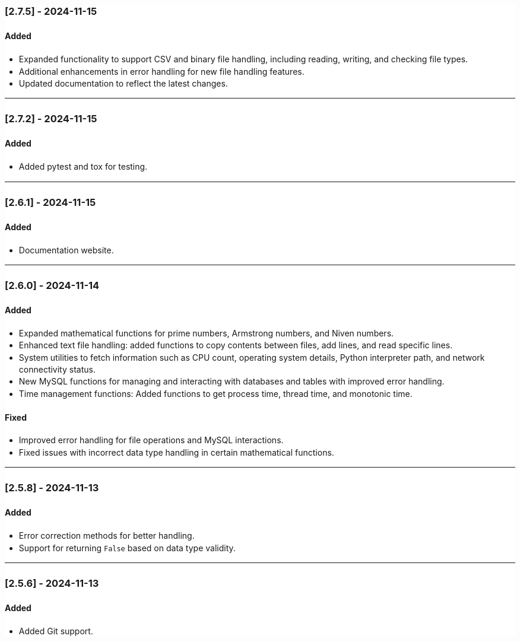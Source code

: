 ### [2.7.5] - 2024-11-15
#### Added
- Expanded functionality to support CSV and binary file handling, including reading, writing, and checking file types.
- Additional enhancements in error handling for new file handling features.
- Updated documentation to reflect the latest changes.

---

### [2.7.2] - 2024-11-15
#### Added
- Added pytest and tox for testing.

---

### [2.6.1] - 2024-11-15
#### Added
- Documentation website.

---

### [2.6.0] - 2024-11-14
#### Added
- Expanded mathematical functions for prime numbers, Armstrong numbers, and Niven numbers.
- Enhanced text file handling: added functions to copy contents between files, add lines, and read specific lines.
- System utilities to fetch information such as CPU count, operating system details, Python interpreter path, and network connectivity status.
- New MySQL functions for managing and interacting with databases and tables with improved error handling.
- Time management functions: Added functions to get process time, thread time, and monotonic time.

#### Fixed
- Improved error handling for file operations and MySQL interactions.
- Fixed issues with incorrect data type handling in certain mathematical functions.

---

### [2.5.8] - 2024-11-13
#### Added
- Error correction methods for better handling.
- Support for returning `False` based on data type validity.

---

### [2.5.6] - 2024-11-13
#### Added
- Added Git support.
